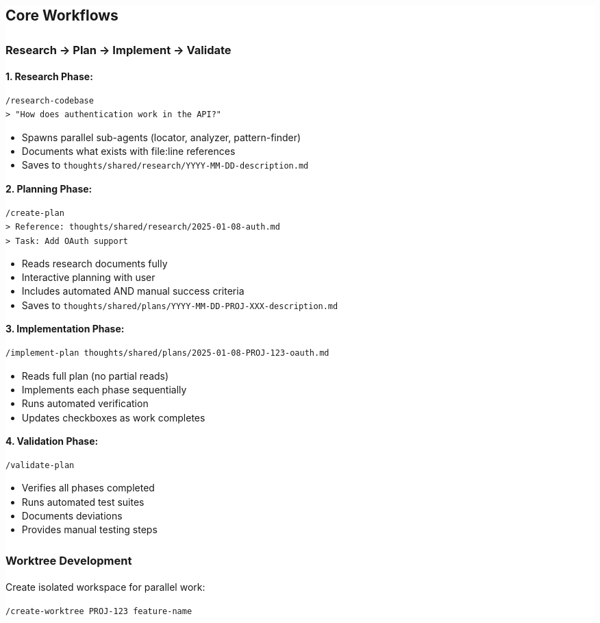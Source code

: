 ## Core Workflows

### Research → Plan → Implement → Validate

**1. Research Phase:**

```
/research-codebase
> "How does authentication work in the API?"
```

- Spawns parallel sub-agents (locator, analyzer, pattern-finder)
- Documents what exists with file:line references
- Saves to `thoughts/shared/research/YYYY-MM-DD-description.md`

**2. Planning Phase:**

```
/create-plan
> Reference: thoughts/shared/research/2025-01-08-auth.md
> Task: Add OAuth support
```

- Reads research documents fully
- Interactive planning with user
- Includes automated AND manual success criteria
- Saves to `thoughts/shared/plans/YYYY-MM-DD-PROJ-XXX-description.md`

**3. Implementation Phase:**

```
/implement-plan thoughts/shared/plans/2025-01-08-PROJ-123-oauth.md
```

- Reads full plan (no partial reads)
- Implements each phase sequentially
- Runs automated verification
- Updates checkboxes as work completes

**4. Validation Phase:**

```
/validate-plan
```

- Verifies all phases completed
- Runs automated test suites
- Documents deviations
- Provides manual testing steps

### Worktree Development

Create isolated workspace for parallel work:

```bash
/create-worktree PROJ-123 feature-name
```
